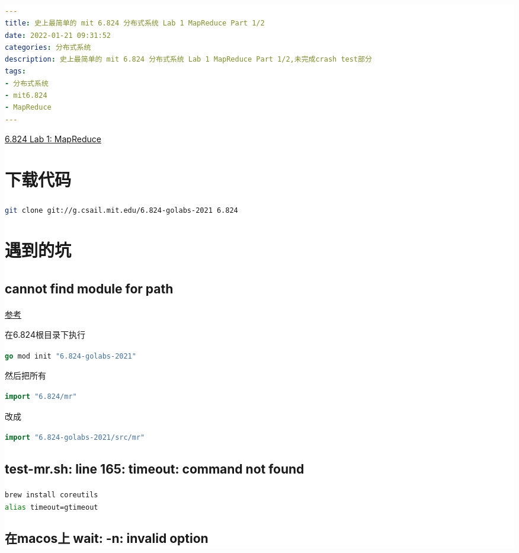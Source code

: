 ```yaml
---
title: 史上最简单的 mit 6.824 分布式系统 Lab 1 MapReduce Part 1/2
date: 2022-01-21 09:31:52
categories: 分布式系统
description: 史上最简单的 mit 6.824 分布式系统 Lab 1 MapReduce Part 1/2,未完成crash test部分
tags:
- 分布式系统
- mit6.824
- MapReduce
---
```


[6.824 Lab 1: MapReduce](http://nil.csail.mit.edu/6.824/2021/labs/lab-mr.html)

# 下载代码

```bash
git clone git://g.csail.mit.edu/6.824-golabs-2021 6.824
```

# 遇到的坑

## cannot find module for path 

[参考](https://stackoverflow.com/questions/63871687/golang-build-cannot-find-module-for-path-mnt-c-xxxxx)

在6.824根目录下执行

```go
go mod init "6.824-golabs-2021" 
```

然后把所有

```go
import "6.824/mr"
```

改成

```go
import "6.824-golabs-2021/src/mr"
```

## test-mr.sh: line 165: timeout: command not found

```bash
brew install coreutils
alias timeout=gtimeout
```

## 在macos上 wait: -n: invalid option
